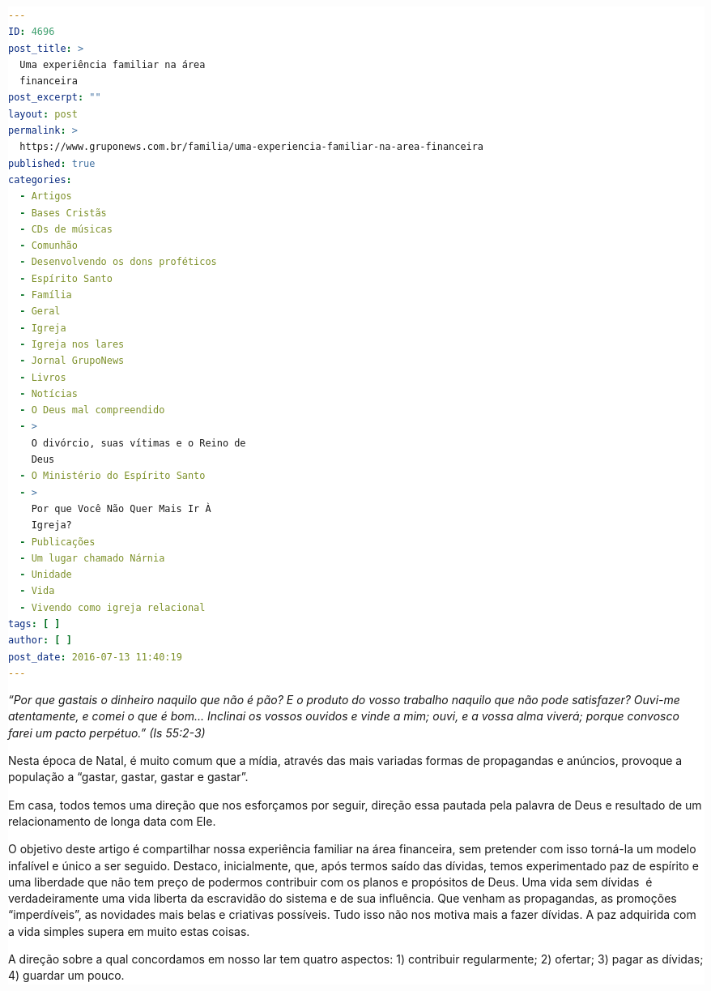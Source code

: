 ```yaml
---
ID: 4696
post_title: >
  Uma experiência familiar na área
  financeira
post_excerpt: ""
layout: post
permalink: >
  https://www.gruponews.com.br/familia/uma-experiencia-familiar-na-area-financeira
published: true
categories:
  - Artigos
  - Bases Cristãs
  - CDs de músicas
  - Comunhão
  - Desenvolvendo os dons proféticos
  - Espírito Santo
  - Família
  - Geral
  - Igreja
  - Igreja nos lares
  - Jornal GrupoNews
  - Livros
  - Notícias
  - O Deus mal compreendido
  - >
    O divórcio, suas vítimas e o Reino de
    Deus
  - O Ministério do Espírito Santo
  - >
    Por que Você Não Quer Mais Ir À
    Igreja?
  - Publicações
  - Um lugar chamado Nárnia
  - Unidade
  - Vida
  - Vivendo como igreja relacional
tags: [ ]
author: [ ]
post_date: 2016-07-13 11:40:19
---
```

<p class="p1"><span class="s1"><i>“Por que gastais o dinheiro naquilo que não é pão? E o produto do vosso trabalho naquilo que não pode satisfazer? Ouvi-me atentamente, e comei o que é bom... Inclinai os vossos ouvidos e vinde a mim; ouvi, e a vossa alma viverá; porque convosco farei um pacto perpétuo.” (Is 55:2-3)</i></span></p>
<p class="p1"><span class="s1">Nesta época de Natal, é muito comum que a mídia, através das mais variadas formas de propagandas e anúncios, provoque a população a “gastar, gastar, gastar e gastar”.</span></p>
<p class="p3"><span class="s1">Em casa, todos temos uma direção que nos esforçamos por seguir, direção essa pautada pela palavra de Deus e resultado de um relacionamento de longa data com Ele. </span></p>
<p class="p3"><span class="s1">O objetivo deste artigo é compartilhar nossa experiência familiar na área financeira, sem pretender com isso torná-la um modelo infalível e único a ser seguido. Destaco, inicialmente, que, após termos saído das dívidas, temos experimentado paz de espírito e uma liberdade que não tem preço de podermos contribuir com os planos e propósitos de Deus. Uma vida sem dívidas<span class="Apple-converted-space">  </span>é verdadeiramente uma vida liberta da escravidão do sistema e de sua influência. Que venham as propagandas, as promoções “imperdíveis”, as novidades mais belas e criativas possíveis. Tudo isso não nos motiva mais a fazer dívidas. A paz adquirida com a vida simples supera em muito estas coisas.</span></p>
<p class="p3"><span class="s1">A direção sobre a qual concordamos em nosso lar tem quatro aspectos: 1) contribuir regularmente; 2) ofertar; 3) pagar as dívidas; 4) guardar um pouco.</span></p>